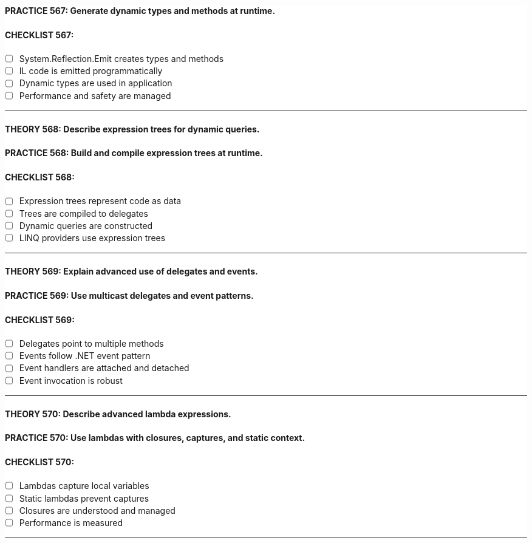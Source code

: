 #### PRACTICE 567: Generate dynamic types and methods at runtime.

#### CHECKLIST 567:

- [ ] System.Reflection.Emit creates types and methods
- [ ] IL code is emitted programmatically
- [ ] Dynamic types are used in application
- [ ] Performance and safety are managed

---

#### THEORY 568: Describe expression trees for dynamic queries.

#### PRACTICE 568: Build and compile expression trees at runtime.

#### CHECKLIST 568:

- [ ] Expression trees represent code as data
- [ ] Trees are compiled to delegates
- [ ] Dynamic queries are constructed
- [ ] LINQ providers use expression trees

---

#### THEORY 569: Explain advanced use of delegates and events.

#### PRACTICE 569: Use multicast delegates and event patterns.

#### CHECKLIST 569:

- [ ] Delegates point to multiple methods
- [ ] Events follow .NET event pattern
- [ ] Event handlers are attached and detached
- [ ] Event invocation is robust

---

#### THEORY 570: Describe advanced lambda expressions.

#### PRACTICE 570: Use lambdas with closures, captures, and static context.

#### CHECKLIST 570:

- [ ] Lambdas capture local variables
- [ ] Static lambdas prevent captures
- [ ] Closures are understood and managed
- [ ] Performance is measured

---

[^1]: https://learn.microsoft.com/en-us/dotnet/csharp/whats-new/csharp-13
[^2]: https://learn.microsoft.com/en-us/dotnet/csharp/whats-new/csharp-12
[^3]: https://www.linkedin.com/pulse/c-from-fundamentals-advanced-techniques-comprehensive-singh-wcibc
[^4]: https://www.scholarhat.com/tutorial/csharp/most-important-csharp-features
[^5]: https://learn.microsoft.com/en-us/dotnet/csharp/tour-of-csharp/overview
[^6]: https://blog.ndepend.com/c-features-best-ones/
[^7]: https://www.youtube.com/watch?v=J0FhV3dM80o